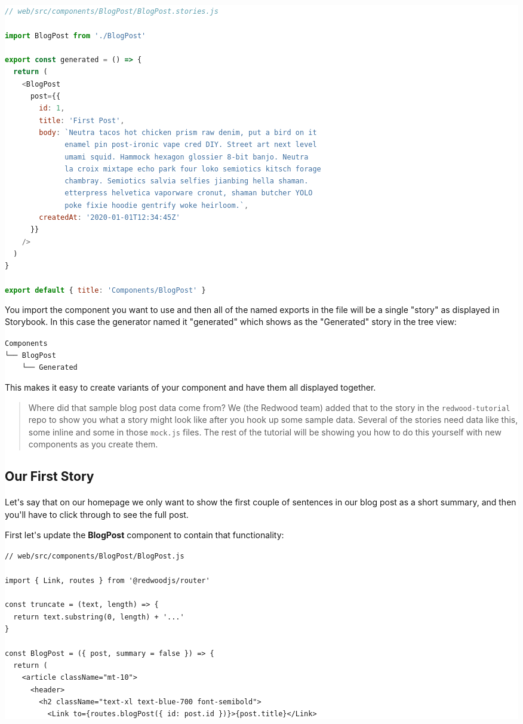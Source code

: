 ```javascript
// web/src/components/BlogPost/BlogPost.stories.js

import BlogPost from './BlogPost'

export const generated = () => {
  return (
    <BlogPost
      post={{
        id: 1,
        title: 'First Post',
        body: `Neutra tacos hot chicken prism raw denim, put a bird on it
              enamel pin post-ironic vape cred DIY. Street art next level
              umami squid. Hammock hexagon glossier 8-bit banjo. Neutra
              la croix mixtape echo park four loko semiotics kitsch forage
              chambray. Semiotics salvia selfies jianbing hella shaman.
              etterpress helvetica vaporware cronut, shaman butcher YOLO
              poke fixie hoodie gentrify woke heirloom.`,
        createdAt: '2020-01-01T12:34:45Z'
      }}
    />
  )
}

export default { title: 'Components/BlogPost' }
```

You import the component you want to use and then all of the named exports in the file will be a single "story" as displayed in Storybook. In this case the generator named it "generated" which shows as the "Generated" story in the tree view:

```terminal
Components
└── BlogPost
    └── Generated
```

This makes it easy to create variants of your component and have them all displayed together.

> Where did that sample blog post data come from? We (the Redwood team) added that to the story in the `redwood-tutorial` repo to show you what a story might look like after you hook up some sample data. Several of the stories need data like this, some inline and some in those `mock.js` files. The rest of the tutorial will be showing you how to do this yourself with new components as you create them.

## Our First Story

Let's say that on our homepage we only want to show the first couple of sentences in our blog post as a short summary, and then you'll have to click through to see the full post.

First let's update the **BlogPost** component to contain that functionality:

```javascript{5-7,9,18}
// web/src/components/BlogPost/BlogPost.js

import { Link, routes } from '@redwoodjs/router'

const truncate = (text, length) => {
  return text.substring(0, length) + '...'
}

const BlogPost = ({ post, summary = false }) => {
  return (
    <article className="mt-10">
      <header>
        <h2 className="text-xl text-blue-700 font-semibold">
          <Link to={routes.blogPost({ id: post.id })}>{post.title}</Link>
```